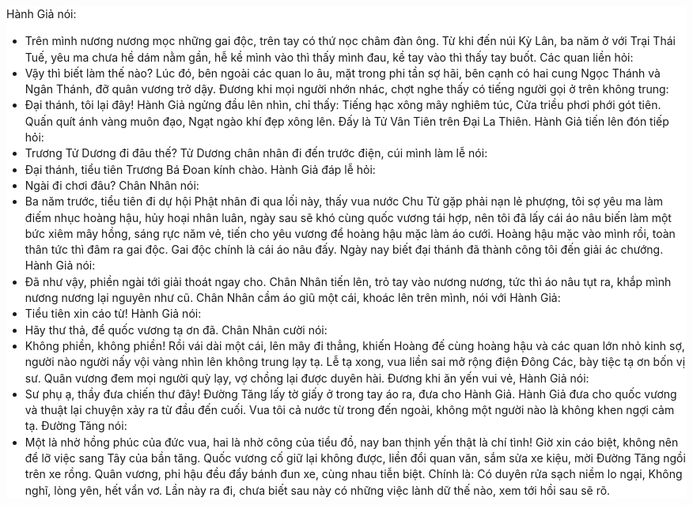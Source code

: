 Hành Giả nói:
- Trên mình nương nương mọc những gai độc, trên tay có thứ nọc châm đàn ông. Từ khi đến núi Kỳ Lân, ba năm ở với Trại Thái Tuế, yêu ma chưa hề dám nằm gần, hễ kề mình vào thì thấy mình đau, kề tay vào thì thấy tay buốt.
Các quan liền hỏi:
- Vậy thì biết làm thế nào?
Lúc đó, bên ngoài các quan lo âu, mặt trong phi tần sợ hãi, bên cạnh có hai cung Ngọc Thánh và Ngân Thánh, đỡ quân vương trở dậy.
Đương khi mọi người nhớn nhác, chợt nghe thấy có tiếng người gọi ở trên không trung:
- Đại thánh, tôi lại đây!
Hành Giả ngửng đầu lên nhìn, chỉ thấy:
Tiếng hạc xông mây nghiêm túc,
Cửa triều phơi phới gót tiên.
Quấn quít ánh vàng muôn đạo,
Ngạt ngào khí đẹp xông lên.
Đấy là Tử Vân Tiên trên Đại La Thiên.
Hành Giả tiến lên đón tiếp hỏi:
- Trương Tử Dương đi đâu thế?
Tử Dương chân nhân đi đến trước điện, cúi mình làm lễ nói:
- Đại thánh, tiểu tiên Trương Bá Đoan kính chào.
Hành Giả đáp lễ hỏi:
- Ngài đi chơi đâu?
Chân Nhân nói:
- Ba năm trước, tiểu tiên đi dự hội Phật nhân đi qua lối này, thấy vua nước Chu Tử gặp phải nạn lẻ phượng, tôi sợ yêu ma làm điếm nhục hoàng hậu, hủy hoại nhân luân, ngày sau sẽ khó cùng quốc vương tái hợp, nên tôi đã lấy cái áo nâu biến làm một bức xiêm mây hồng, sáng rực năm vẻ, tiến cho yêu vương để hoàng hậu mặc làm áo cưới. Hoàng hậu mặc vào mình rồi, toàn thân tức thì đâm ra gai độc. Gai độc chính là cái áo nâu đấy. Ngày nay biết đại thánh đã thành công tôi đến giải ác chướng.
Hành Giả nói:
- Đã như vậy, phiền ngài tới giải thoát ngay cho.
Chân Nhân tiến lên, trỏ tay vào nương nương, tức thì áo nâu tụt ra, khắp mình nương nương lại nguyên như cũ.
Chân Nhân cầm áo giũ một cái, khoác lên trên mình, nói với Hành Giả:
- Tiểu tiên xin cáo từ!
Hành Giả nói:
- Hãy thư thả, để quốc vương tạ ơn đã.
Chân Nhân cười nói:
- Không phiền, không phiền!
Rồi vái dài một cái, lên mây đi thẳng, khiến Hoàng đế cùng hoàng hậu và các quan lớn nhỏ kinh sợ, người nào người nấy vội vàng nhìn lên không trung lạy tạ.
Lễ tạ xong, vua liền sai mở rộng điện Đông Các, bày tiệc tạ ơn bốn vị sư. Quân vương đem mọi người quỳ lạy, vợ chồng lại được duyên hài. Đương khi ăn yến vui vẻ, Hành Giả nói:
- Sư phụ ạ, thầy đưa chiến thư đây!
Đường Tăng lấy tờ giấy ở trong tay áo ra, đưa cho Hành Giả. Hành Giả đưa cho quốc vương và thuật lại chuyện xảy ra từ đầu đến cuối.
Vua tôi cả nước từ trong đến ngoài, không một người nào là không khen ngợi cảm tạ.
Đường Tăng nói:
- Một là nhờ hồng phúc của đức vua, hai là nhờ công của tiểu đồ, nay ban thịnh yến thật là chí tình! Giờ xin cáo biệt, không nên để lỡ việc sang Tây của bần tăng.
Quốc vương cố giữ lại không được, liền đổi quan văn, sắm sửa xe kiệu, mời Đường Tăng ngồi trên xe rồng. Quân vương, phi hậu đều đẩy bánh đun xe, cùng nhau tiễn biệt. Chính là:
Có duyên rửa sạch niềm lo ngại,
Không nghĩ, lòng yên, hết vẩn vơ.
Lần này ra đi, chưa biết sau này có những việc lành dữ thế nào, xem tới hồi sau sẽ rõ.